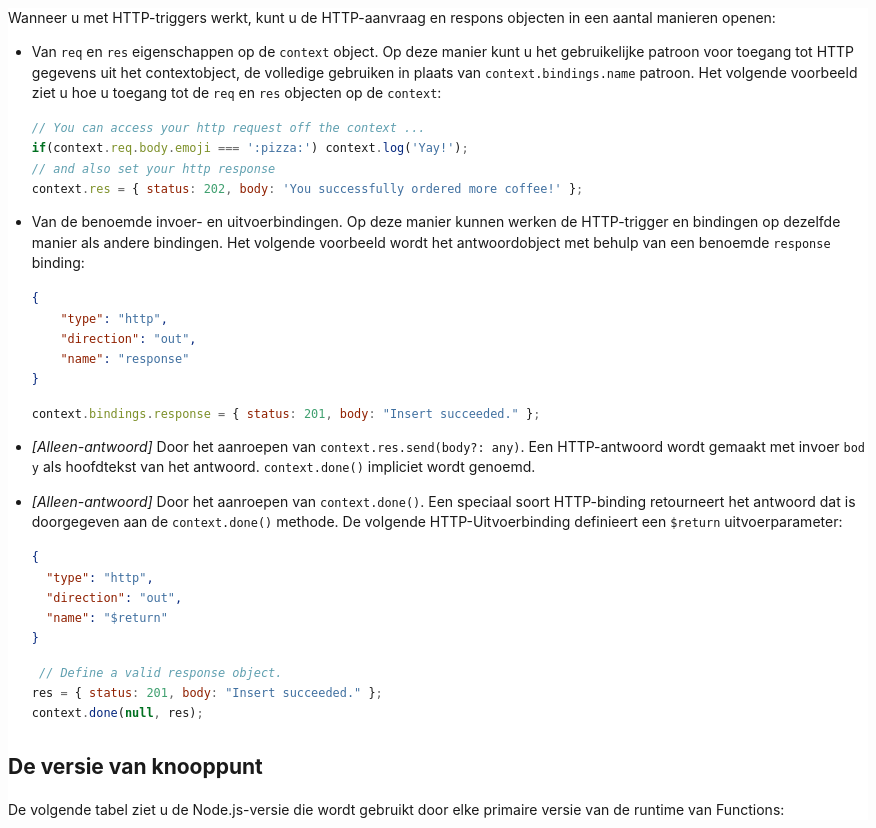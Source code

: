 Wanneer u met HTTP-triggers werkt, kunt u de HTTP-aanvraag en respons objecten in een aantal manieren openen:

+ Van `req` en `res` eigenschappen op de `context` object. Op deze manier kunt u het gebruikelijke patroon voor toegang tot HTTP gegevens uit het contextobject, de volledige gebruiken in plaats van `context.bindings.name` patroon. Het volgende voorbeeld ziet u hoe u toegang tot de `req` en `res` objecten op de `context`:

    ```javascript
    // You can access your http request off the context ...
    if(context.req.body.emoji === ':pizza:') context.log('Yay!');
    // and also set your http response
    context.res = { status: 202, body: 'You successfully ordered more coffee!' }; 
    ```

+ Van de benoemde invoer- en uitvoerbindingen. Op deze manier kunnen werken de HTTP-trigger en bindingen op dezelfde manier als andere bindingen. Het volgende voorbeeld wordt het antwoordobject met behulp van een benoemde `response` binding: 

    ```json
    {
        "type": "http",
        "direction": "out",
        "name": "response"
    }
    ```
    ```javascript
    context.bindings.response = { status: 201, body: "Insert succeeded." };
    ```
+ _[Alleen-antwoord]_  Door het aanroepen van `context.res.send(body?: any)`. Een HTTP-antwoord wordt gemaakt met invoer `body` als hoofdtekst van het antwoord. `context.done()` impliciet wordt genoemd.

+ _[Alleen-antwoord]_  Door het aanroepen van `context.done()`. Een speciaal soort HTTP-binding retourneert het antwoord dat is doorgegeven aan de `context.done()` methode. De volgende HTTP-Uitvoerbinding definieert een `$return` uitvoerparameter:

    ```json
    {
      "type": "http",
      "direction": "out",
      "name": "$return"
    }
    ``` 
    ```javascript
     // Define a valid response object.
    res = { status: 201, body: "Insert succeeded." };
    context.done(null, res);   
    ```  

## <a name="node-version"></a>De versie van knooppunt

De volgende tabel ziet u de Node.js-versie die wordt gebruikt door elke primaire versie van de runtime van Functions:
